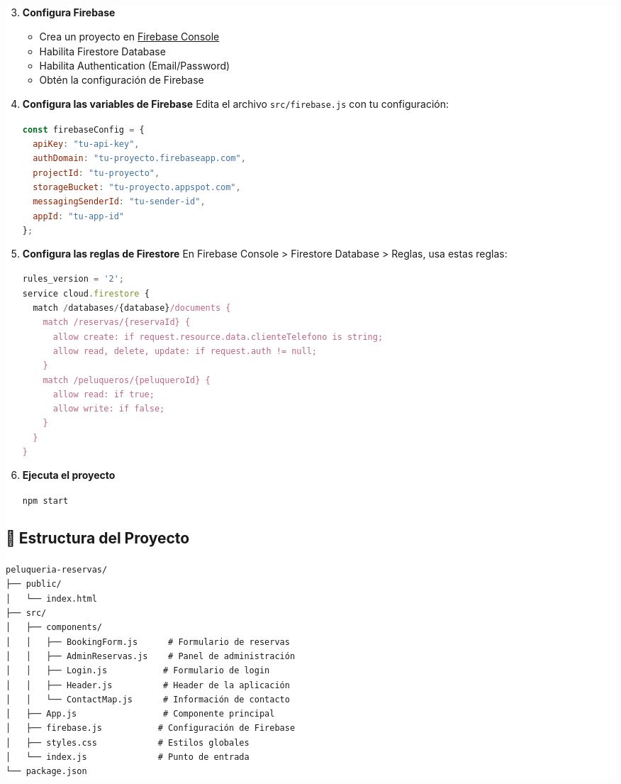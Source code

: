 3. **Configura Firebase**
   - Crea un proyecto en [Firebase Console](https://console.firebase.google.com/)
   - Habilita Firestore Database
   - Habilita Authentication (Email/Password)
   - Obtén la configuración de Firebase

4. **Configura las variables de Firebase**
   Edita el archivo `src/firebase.js` con tu configuración:
   ```javascript
   const firebaseConfig = {
     apiKey: "tu-api-key",
     authDomain: "tu-proyecto.firebaseapp.com",
     projectId: "tu-proyecto",
     storageBucket: "tu-proyecto.appspot.com",
     messagingSenderId: "tu-sender-id",
     appId: "tu-app-id"
   };
   ```

5. **Configura las reglas de Firestore**
   En Firebase Console > Firestore Database > Reglas, usa estas reglas:
   ```javascript
   rules_version = '2';
   service cloud.firestore {
     match /databases/{database}/documents {
       match /reservas/{reservaId} {
         allow create: if request.resource.data.clienteTelefono is string;
         allow read, delete, update: if request.auth != null;
       }
       match /peluqueros/{peluqueroId} {
         allow read: if true;
         allow write: if false;
       }
     }
   }
   ```

6. **Ejecuta el proyecto**
   ```bash
   npm start
   ```

## 📁 Estructura del Proyecto

```
peluqueria-reservas/
├── public/
│   └── index.html
├── src/
│   ├── components/
│   │   ├── BookingForm.js      # Formulario de reservas
│   │   ├── AdminReservas.js    # Panel de administración
│   │   ├── Login.js           # Formulario de login
│   │   ├── Header.js          # Header de la aplicación
│   │   └── ContactMap.js      # Información de contacto
│   ├── App.js                 # Componente principal
│   ├── firebase.js           # Configuración de Firebase
│   ├── styles.css            # Estilos globales
│   └── index.js              # Punto de entrada
└── package.json
```
